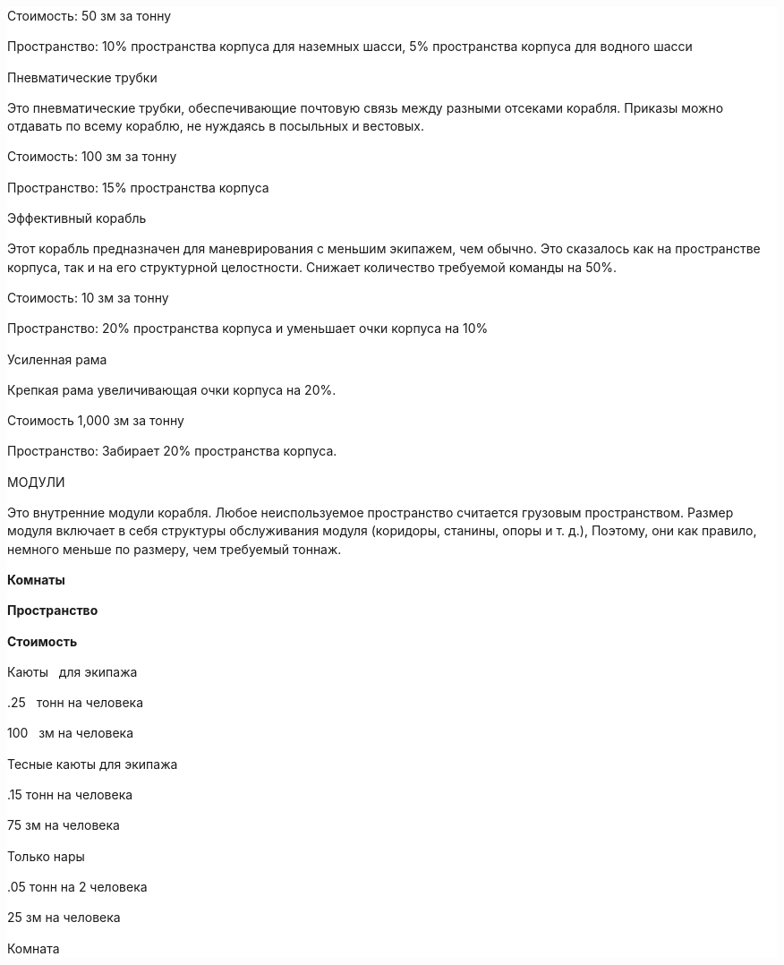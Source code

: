 Стоимость: 50 зм за тонну

Пространство: 10% пространства корпуса для наземных шасси, 5% пространства корпуса для водного шасси

Пневматические трубки

Это пневматические трубки, обеспечивающие почтовую связь между разными отсеками корабля. Приказы можно отдавать по всему кораблю, не нуждаясь в посыльных и вестовых.

Стоимость: 100 зм за тонну

Пространство: 15% пространства корпуса

Эффективный корабль

Этот корабль предназначен для маневрирования с меньшим экипажем, чем обычно. Это сказалось как на пространстве корпуса, так и на его структурной целостности. Снижает количество требуемой команды на 50%.

Стоимость: 10 зм за тонну

Пространство: 20% пространства корпуса и уменьшает очки корпуса на 10%

Усиленная рама

Крепкая рама увеличивающая очки корпуса на 20%.

Стоимость 1,000 зм за тонну

Пространство: Забирает 20% пространства корпуса.

МОДУЛИ

Это внутренние модули корабля. Любое неиспользуемое пространство считается грузовым пространством. Размер модуля включает в себя структуры обслуживания модуля (коридоры, станины, опоры и т. д.), Поэтому, они как правило, немного меньше по размеру, чем требуемый тоннаж.

**Комнаты**

**Пространство**

**Стоимость**

Каюты   для экипажа

.25   тонн на человека

100   зм на человека

Тесные каюты для экипажа

.15 тонн на человека

75 зм на человека

Только нары

.05 тонн на 2 человека

25 зм на человека

Комната
